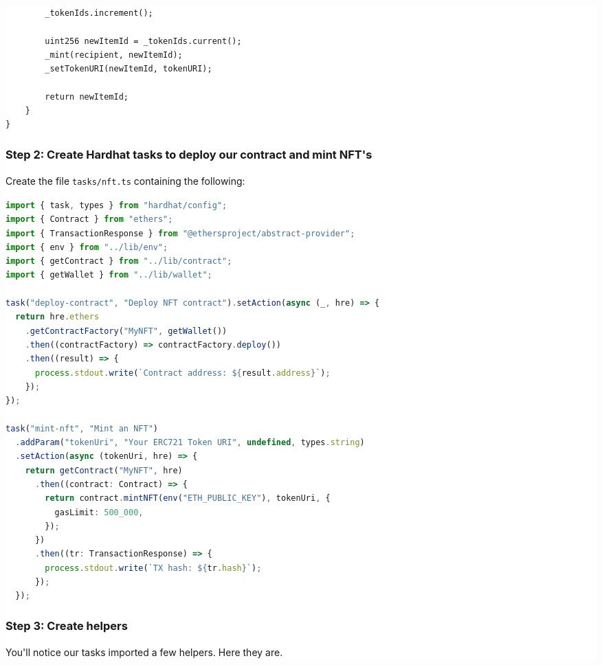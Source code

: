 ```text
        _tokenIds.increment();

        uint256 newItemId = _tokenIds.current();
        _mint(recipient, newItemId);
        _setTokenURI(newItemId, tokenURI);

        return newItemId;
    }
}
```

### Step 2: Create Hardhat tasks to deploy our contract and mint NFT's

Create the file `tasks/nft.ts` containing the following:

```typescript
import { task, types } from "hardhat/config";
import { Contract } from "ethers";
import { TransactionResponse } from "@ethersproject/abstract-provider";
import { env } from "../lib/env";
import { getContract } from "../lib/contract";
import { getWallet } from "../lib/wallet";

task("deploy-contract", "Deploy NFT contract").setAction(async (_, hre) => {
  return hre.ethers
    .getContractFactory("MyNFT", getWallet())
    .then((contractFactory) => contractFactory.deploy())
    .then((result) => {
      process.stdout.write(`Contract address: ${result.address}`);
    });
});

task("mint-nft", "Mint an NFT")
  .addParam("tokenUri", "Your ERC721 Token URI", undefined, types.string)
  .setAction(async (tokenUri, hre) => {
    return getContract("MyNFT", hre)
      .then((contract: Contract) => {
        return contract.mintNFT(env("ETH_PUBLIC_KEY"), tokenUri, {
          gasLimit: 500_000,
        });
      })
      .then((tr: TransactionResponse) => {
        process.stdout.write(`TX hash: ${tr.hash}`);
      });
  });
```

### Step 3: Create helpers

You'll notice our tasks imported a few helpers. Here they are.
